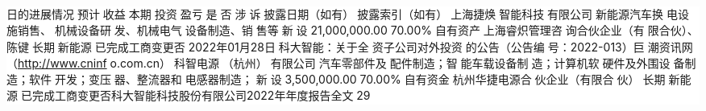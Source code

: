 日的进展情况
预计
收益
本期
投资
盈亏
是
否
涉
诉
披露日期（如有）
披露索引（如有）
上海捷焕
智能科技
有限公司
新能源汽车换
电设施销售、
机械设备研
发、机械电气
设备制造、销
售等
新
设
21,000,000.00
70.00%
自有资产
上海睿炽管理咨
询合伙企业（有
限合伙）、陈键
长期
新能源
已完成工商变更否
2022年01月28日
科大智能：关于全
资子公司对外投资
的公告（公告编
号：2022-013）巨
潮资讯网
（http://www.cninf
o.com.cn）
科智电源
（杭州）
有限公司
汽车零部件及
配件制造；智
能车载设备制
造；计算机软
硬件及外围设
备制造；软件
开发；变压
器、整流器和
电感器制造；
新
设
3,500,000.00
70.00%
自有资金
杭州华捷电源合
伙企业（有限合
伙）
长期
新能源
已完成工商变更否科大智能科技股份有限公司2022年年度报告全文
29